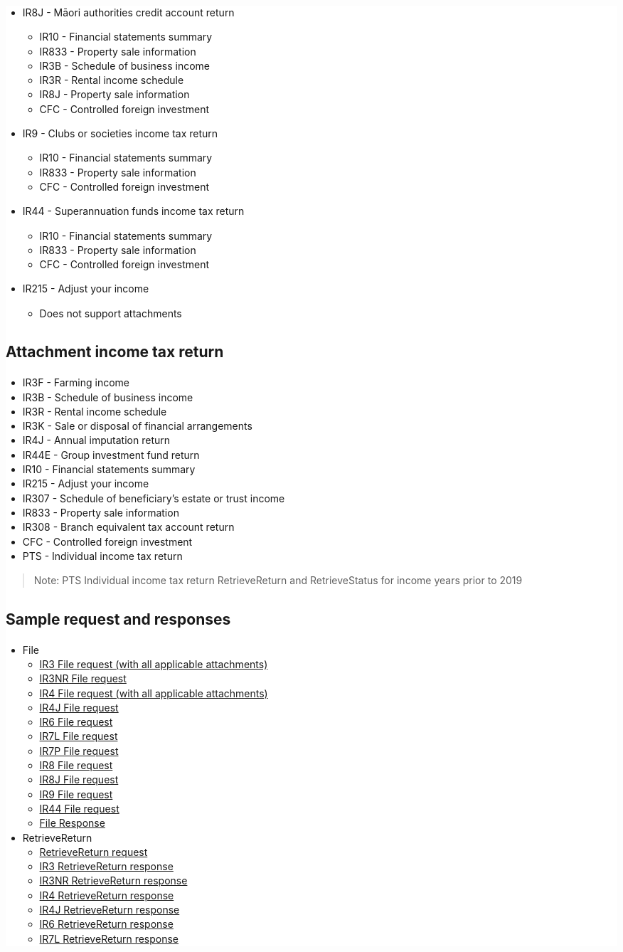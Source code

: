 * IR8J - Māori authorities credit account return 
	* IR10 - Financial statements summary  
	* IR833 - Property sale information  
	* IR3B - Schedule of business income 
	* IR3R - Rental income schedule 
	* IR8J - Property sale information  
	* CFC - Controlled foreign investment 

* IR9 - Clubs or societies income tax return 
	* IR10 - Financial statements summary  
	* IR833 - Property sale information  
	* CFC - Controlled foreign investment 
	
* IR44 - Superannuation funds income tax return
	* IR10 - Financial statements summary
	* IR833 - Property sale information 
	* CFC  - Controlled foreign investment
	
* IR215 - Adjust your income 
	* Does not support attachments	
	
## Attachment income tax return

* IR3F - Farming income
* IR3B - Schedule of business income
* IR3R - Rental income schedule
* IR3K - Sale or disposal of financial arrangements 
* IR4J - Annual imputation return 
* IR44E - Group investment fund return
* IR10 - Financial statements summary 
* IR215 - Adjust your income
* IR307 - Schedule of beneficiary’s estate or trust income
* IR833 - Property sale information
* IR308 - Branch equivalent tax account return  
* CFC - Controlled foreign investment  
* PTS - Individual income tax return   

> Note: PTS Individual income tax return RetrieveReturn and RetrieveStatus for income years prior to 2019 

## Sample request and responses

- File
    - [IR3 File request (with all applicable attachments)](sample%20messages/file_request_ir3_all_attachments.xml)
    - [IR3NR File request](sample%20messages/file_request_ir3nr_standalone.xml)
    - [IR4 File request (with all applicable attachments)](sample%20messages/file_request_ir4_all_attachments.xml)
    - [IR4J File request](sample%20messages/file_request_ir4j_standalone.xml)
    - [IR6 File request](sample%20messages/file_request_ir6_standalone.xml)
    - [IR7L File request](sample%20messages/file_request_ir7l_standalone.xml)
    - [IR7P File request](sample%20messages/file_request_ir7p_standalone.xml)
    - [IR8 File request](sample%20messages/file_request_ir8_standalone.xml)
    - [IR8J File request](sample%20messages/file_request_ir8j_standalone.xml)
    - [IR9 File request](sample%20messages/file_request_ir9_standalone.xml)
    - [IR44 File request](sample%20messages/file_request_ir44_standalone.xml)
    - [File Response](sample%20messages/file_response.xml)
- RetrieveReturn
    - [RetrieveReturn request](sample%20messages/retrievereturn_request.xml)
    - [IR3 RetrieveReturn response](sample%20messages/retrievereturn_response_ir3.xml)
    - [IR3NR RetrieveReturn response](sample%20messages/retrievereturn_response_ir3nr.xml)
    - [IR4 RetrieveReturn response](sample%20messages/retrievereturn_response_ir4.xml)
    - [IR4J RetrieveReturn response](sample%20messages/retrievereturn_response_ir4j.xml)
    - [IR6 RetrieveReturn response](sample%20messages/retrievereturn_response_ir6.xml)
    - [IR7L RetrieveReturn response](sample%20messages/retrievereturn_response_ir7l.xml)